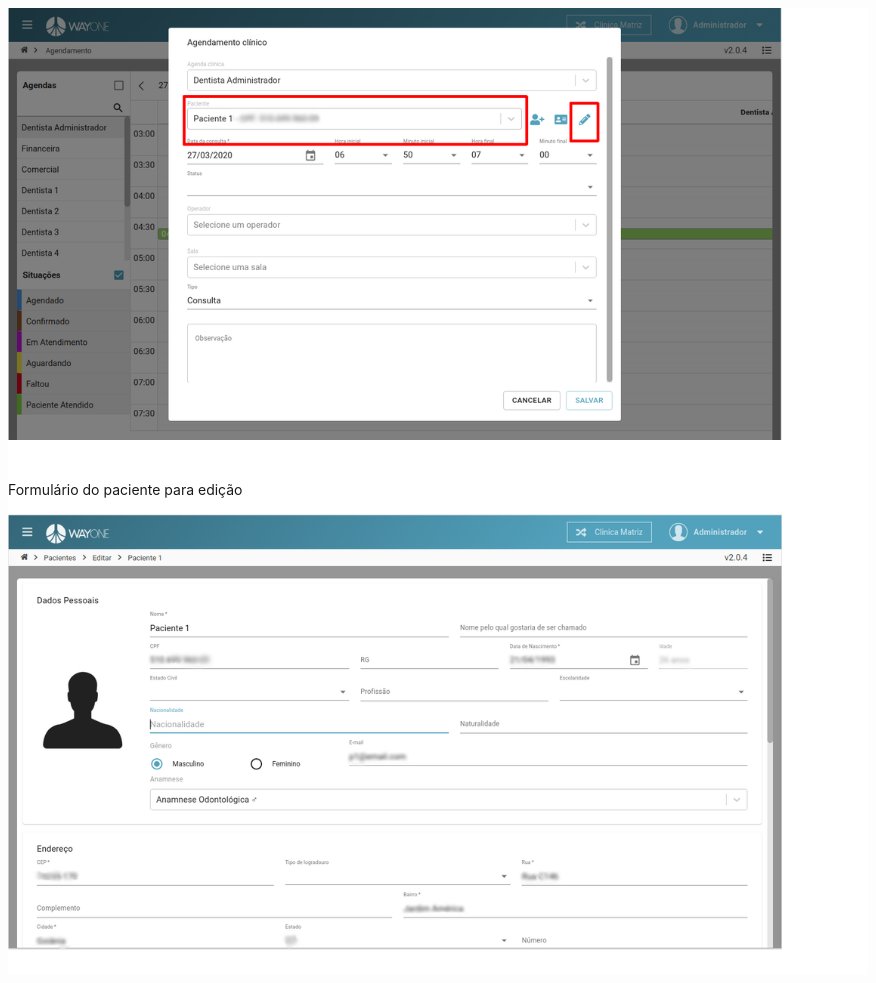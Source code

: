   <img alt="Edição de um paciente pela agenda" src="como-acessa- a-edição-de-um-paciente-pela-agenda-img-02.png" style="width: 90%; margin-bottom: 20px;">
</div>

Formulário do paciente para edição

<div class="text-center"> 
  <img alt="Edição de um paciente pela agenda" src="como-acessa- a-edição-de-um-paciente-pela-agenda-img-03.png" style="width: 90%; margin-bottom: 20px;">
</div>
